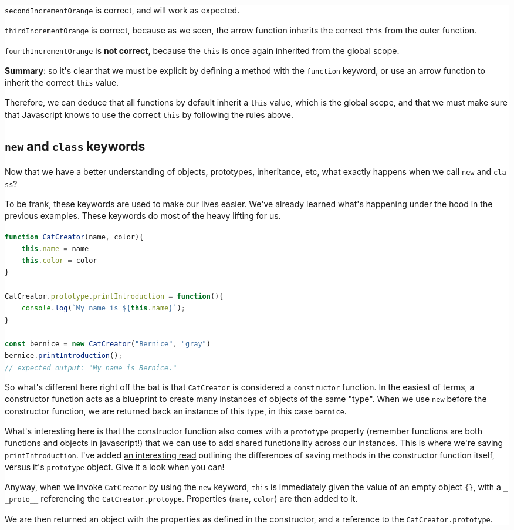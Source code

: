 `secondIncrementOrange` is correct, and will work as expected.

`thirdIncrementOrange` is correct, because as we seen, the arrow function inherits the correct `this` from the outer function.

`fourthIncrementOrange` is **not correct**, because the `this` is once again inherited from the global scope.

**Summary**: so it's clear that we must be explicit by defining a method with the  `function` keyword, or use an arrow function to inherit the correct `this` value. 

Therefore, we can deduce that all functions by default inherit a `this` value, which is the global scope, and that we must make sure that Javascript knows to use the correct `this` by following the rules above.

## `new` and `class` keywords
Now that we have a better understanding of objects, prototypes, inheritance, etc, what exactly happens when we call `new` and `class`? 

To be frank, these keywords are used to make our lives easier. We've already learned what's happening under the hood in the previous examples. These keywords do most of the heavy lifting for us.

```js
function CatCreator(name, color){
	this.name = name
	this.color = color
}

CatCreator.prototype.printIntroduction = function(){
	console.log(`My name is ${this.name}`);
}

const bernice = new CatCreator("Bernice", "gray")
bernice.printIntroduction();
// expected output: "My name is Bernice."
```

So what's different here right off the bat is that `CatCreator` is considered a `constructor` function. In the easiest of terms, a constructor function acts as a blueprint to create many instances of objects of the same "type". When we use `new` before the constructor function, we are returned back an instance of this type, in this case `bernice`.

What's interesting here is that the constructor function also comes with a `prototype` property (remember functions are both functions and objects in javascript!) that we can use to add shared functionality across our instances. This is where we're saving `printIntroduction`. I've added [an interesting read](https://www.thecodeship.com/web-development/methods-within-constructor-vs-prototype-in-javascript/) outlining the differences of saving methods in the constructor function itself, versus it's `prototype` object. Give it a look when you can!

Anyway, when we invoke `CatCreator` by using the `new` keyword, `this` is immediately given the value of an empty object `{}`, with a `__proto__` referencing the `CatCreator.protoype`. Properties (`name`, `color`) are then added to it. 

We are then returned an object with the properties as defined in the constructor, and a reference to the `CatCreator.prototype`. 

